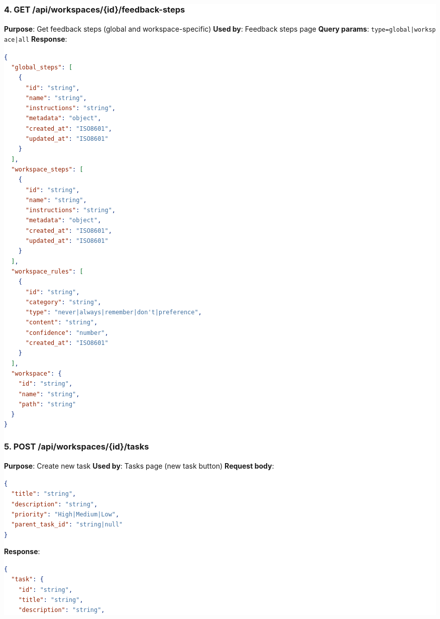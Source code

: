 ### 4. GET /api/workspaces/{id}/feedback-steps  
**Purpose**: Get feedback steps (global and workspace-specific)
**Used by**: Feedback steps page
**Query params**: `type=global|workspace|all`
**Response**:
```json
{
  "global_steps": [
    {
      "id": "string",
      "name": "string",
      "instructions": "string",
      "metadata": "object",
      "created_at": "ISO8601",
      "updated_at": "ISO8601"
    }
  ],
  "workspace_steps": [
    {
      "id": "string", 
      "name": "string",
      "instructions": "string",
      "metadata": "object",
      "created_at": "ISO8601",
      "updated_at": "ISO8601"
    }
  ],
  "workspace_rules": [
    {
      "id": "string",
      "category": "string",
      "type": "never|always|remember|don't|preference",
      "content": "string",
      "confidence": "number",
      "created_at": "ISO8601"
    }
  ],
  "workspace": {
    "id": "string",
    "name": "string",
    "path": "string"
  }
}
```

### 5. POST /api/workspaces/{id}/tasks
**Purpose**: Create new task
**Used by**: Tasks page (new task button)
**Request body**:
```json
{
  "title": "string",
  "description": "string",
  "priority": "High|Medium|Low",
  "parent_task_id": "string|null"
}
```
**Response**:
```json
{
  "task": {
    "id": "string",
    "title": "string", 
    "description": "string",
```